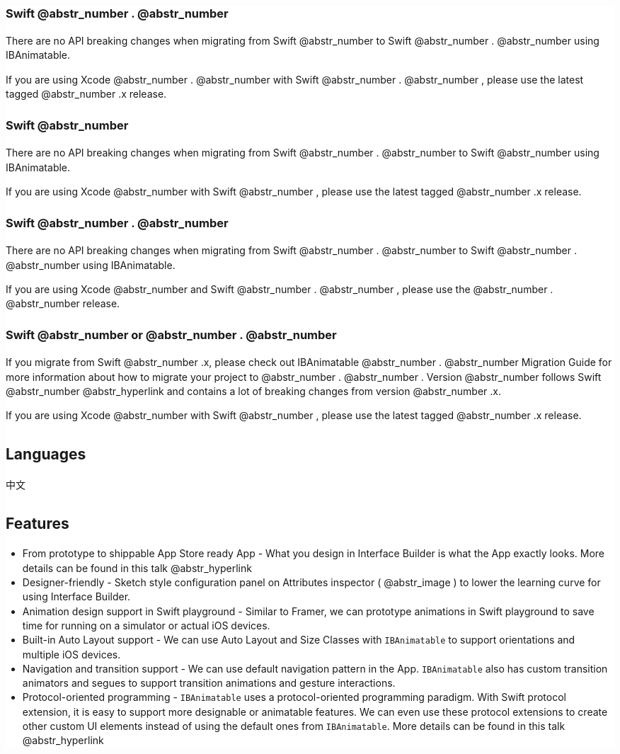### Swift @abstr_number . @abstr_number

There are no API breaking changes when migrating from Swift @abstr_number to Swift @abstr_number . @abstr_number using IBAnimatable.

If you are using Xcode @abstr_number . @abstr_number with Swift @abstr_number . @abstr_number , please use the latest tagged @abstr_number .x release.

### Swift @abstr_number

There are no API breaking changes when migrating from Swift @abstr_number . @abstr_number to Swift @abstr_number using IBAnimatable.

If you are using Xcode @abstr_number with Swift @abstr_number , please use the latest tagged @abstr_number .x release.

### Swift @abstr_number . @abstr_number

There are no API breaking changes when migrating from Swift @abstr_number . @abstr_number to Swift @abstr_number . @abstr_number using IBAnimatable.

If you are using Xcode @abstr_number and Swift @abstr_number . @abstr_number , please use the @abstr_number . @abstr_number release.

### Swift @abstr_number or @abstr_number . @abstr_number

If you migrate from Swift @abstr_number .x, please check out IBAnimatable @abstr_number . @abstr_number Migration Guide for more information about how to migrate your project to @abstr_number . @abstr_number . Version @abstr_number follows Swift @abstr_number @abstr_hyperlink and contains a lot of breaking changes from version @abstr_number .x. 

If you are using Xcode @abstr_number with Swift @abstr_number , please use the latest tagged @abstr_number .x release.

## Languages

中文

## Features

  * From prototype to shippable App Store ready App - What you design in Interface Builder is what the App exactly looks. More details can be found in this talk @abstr_hyperlink 
  * Designer-friendly - Sketch style configuration panel on Attributes inspector ( @abstr_image ) to lower the learning curve for using Interface Builder. 
  * Animation design support in Swift playground - Similar to Framer, we can prototype animations in Swift playground to save time for running on a simulator or actual iOS devices. 
  * Built-in Auto Layout support - We can use Auto Layout and Size Classes with `IBAnimatable` to support orientations and multiple iOS devices. 
  * Navigation and transition support - We can use default navigation pattern in the App. `IBAnimatable` also has custom transition animators and segues to support transition animations and gesture interactions.
  * Protocol-oriented programming - `IBAnimatable` uses a protocol-oriented programming paradigm. With Swift protocol extension, it is easy to support more designable or animatable features. We can even use these protocol extensions to create other custom UI elements instead of using the default ones from `IBAnimatable`. More details can be found in this talk @abstr_hyperlink 
